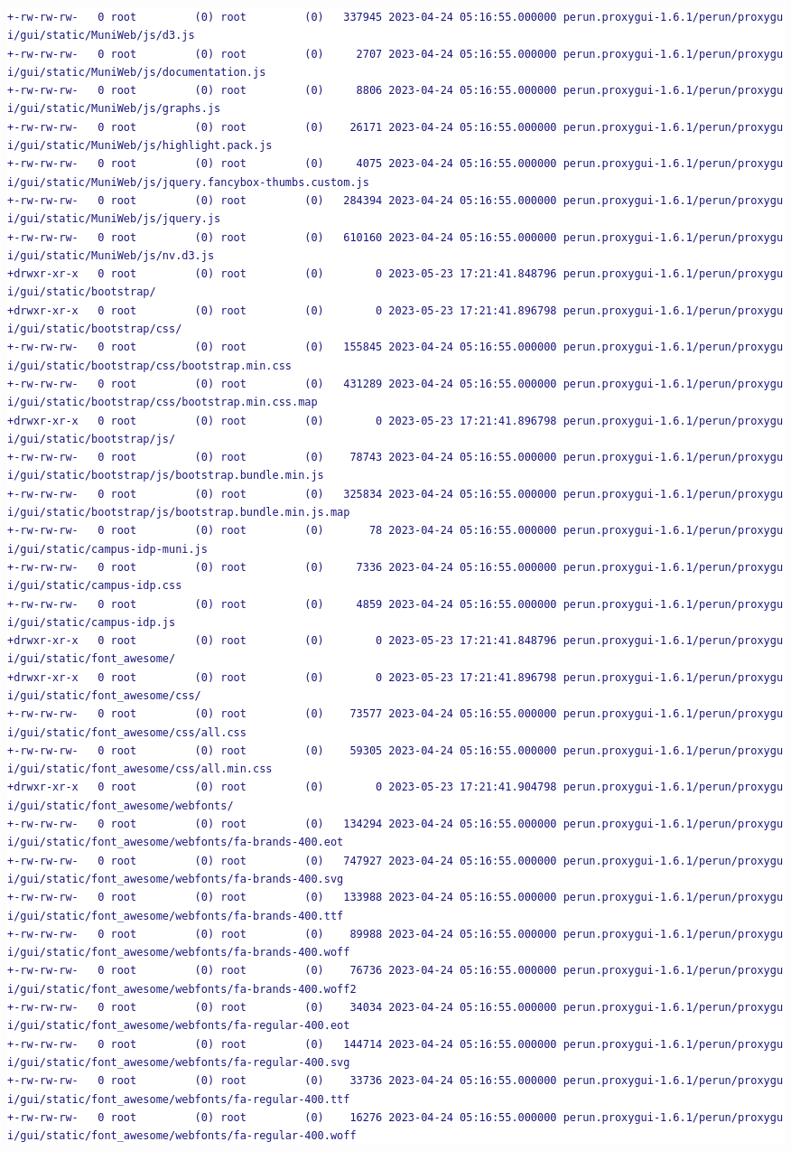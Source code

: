 ```diff
+-rw-rw-rw-   0 root         (0) root         (0)   337945 2023-04-24 05:16:55.000000 perun.proxygui-1.6.1/perun/proxygui/gui/static/MuniWeb/js/d3.js
+-rw-rw-rw-   0 root         (0) root         (0)     2707 2023-04-24 05:16:55.000000 perun.proxygui-1.6.1/perun/proxygui/gui/static/MuniWeb/js/documentation.js
+-rw-rw-rw-   0 root         (0) root         (0)     8806 2023-04-24 05:16:55.000000 perun.proxygui-1.6.1/perun/proxygui/gui/static/MuniWeb/js/graphs.js
+-rw-rw-rw-   0 root         (0) root         (0)    26171 2023-04-24 05:16:55.000000 perun.proxygui-1.6.1/perun/proxygui/gui/static/MuniWeb/js/highlight.pack.js
+-rw-rw-rw-   0 root         (0) root         (0)     4075 2023-04-24 05:16:55.000000 perun.proxygui-1.6.1/perun/proxygui/gui/static/MuniWeb/js/jquery.fancybox-thumbs.custom.js
+-rw-rw-rw-   0 root         (0) root         (0)   284394 2023-04-24 05:16:55.000000 perun.proxygui-1.6.1/perun/proxygui/gui/static/MuniWeb/js/jquery.js
+-rw-rw-rw-   0 root         (0) root         (0)   610160 2023-04-24 05:16:55.000000 perun.proxygui-1.6.1/perun/proxygui/gui/static/MuniWeb/js/nv.d3.js
+drwxr-xr-x   0 root         (0) root         (0)        0 2023-05-23 17:21:41.848796 perun.proxygui-1.6.1/perun/proxygui/gui/static/bootstrap/
+drwxr-xr-x   0 root         (0) root         (0)        0 2023-05-23 17:21:41.896798 perun.proxygui-1.6.1/perun/proxygui/gui/static/bootstrap/css/
+-rw-rw-rw-   0 root         (0) root         (0)   155845 2023-04-24 05:16:55.000000 perun.proxygui-1.6.1/perun/proxygui/gui/static/bootstrap/css/bootstrap.min.css
+-rw-rw-rw-   0 root         (0) root         (0)   431289 2023-04-24 05:16:55.000000 perun.proxygui-1.6.1/perun/proxygui/gui/static/bootstrap/css/bootstrap.min.css.map
+drwxr-xr-x   0 root         (0) root         (0)        0 2023-05-23 17:21:41.896798 perun.proxygui-1.6.1/perun/proxygui/gui/static/bootstrap/js/
+-rw-rw-rw-   0 root         (0) root         (0)    78743 2023-04-24 05:16:55.000000 perun.proxygui-1.6.1/perun/proxygui/gui/static/bootstrap/js/bootstrap.bundle.min.js
+-rw-rw-rw-   0 root         (0) root         (0)   325834 2023-04-24 05:16:55.000000 perun.proxygui-1.6.1/perun/proxygui/gui/static/bootstrap/js/bootstrap.bundle.min.js.map
+-rw-rw-rw-   0 root         (0) root         (0)       78 2023-04-24 05:16:55.000000 perun.proxygui-1.6.1/perun/proxygui/gui/static/campus-idp-muni.js
+-rw-rw-rw-   0 root         (0) root         (0)     7336 2023-04-24 05:16:55.000000 perun.proxygui-1.6.1/perun/proxygui/gui/static/campus-idp.css
+-rw-rw-rw-   0 root         (0) root         (0)     4859 2023-04-24 05:16:55.000000 perun.proxygui-1.6.1/perun/proxygui/gui/static/campus-idp.js
+drwxr-xr-x   0 root         (0) root         (0)        0 2023-05-23 17:21:41.848796 perun.proxygui-1.6.1/perun/proxygui/gui/static/font_awesome/
+drwxr-xr-x   0 root         (0) root         (0)        0 2023-05-23 17:21:41.896798 perun.proxygui-1.6.1/perun/proxygui/gui/static/font_awesome/css/
+-rw-rw-rw-   0 root         (0) root         (0)    73577 2023-04-24 05:16:55.000000 perun.proxygui-1.6.1/perun/proxygui/gui/static/font_awesome/css/all.css
+-rw-rw-rw-   0 root         (0) root         (0)    59305 2023-04-24 05:16:55.000000 perun.proxygui-1.6.1/perun/proxygui/gui/static/font_awesome/css/all.min.css
+drwxr-xr-x   0 root         (0) root         (0)        0 2023-05-23 17:21:41.904798 perun.proxygui-1.6.1/perun/proxygui/gui/static/font_awesome/webfonts/
+-rw-rw-rw-   0 root         (0) root         (0)   134294 2023-04-24 05:16:55.000000 perun.proxygui-1.6.1/perun/proxygui/gui/static/font_awesome/webfonts/fa-brands-400.eot
+-rw-rw-rw-   0 root         (0) root         (0)   747927 2023-04-24 05:16:55.000000 perun.proxygui-1.6.1/perun/proxygui/gui/static/font_awesome/webfonts/fa-brands-400.svg
+-rw-rw-rw-   0 root         (0) root         (0)   133988 2023-04-24 05:16:55.000000 perun.proxygui-1.6.1/perun/proxygui/gui/static/font_awesome/webfonts/fa-brands-400.ttf
+-rw-rw-rw-   0 root         (0) root         (0)    89988 2023-04-24 05:16:55.000000 perun.proxygui-1.6.1/perun/proxygui/gui/static/font_awesome/webfonts/fa-brands-400.woff
+-rw-rw-rw-   0 root         (0) root         (0)    76736 2023-04-24 05:16:55.000000 perun.proxygui-1.6.1/perun/proxygui/gui/static/font_awesome/webfonts/fa-brands-400.woff2
+-rw-rw-rw-   0 root         (0) root         (0)    34034 2023-04-24 05:16:55.000000 perun.proxygui-1.6.1/perun/proxygui/gui/static/font_awesome/webfonts/fa-regular-400.eot
+-rw-rw-rw-   0 root         (0) root         (0)   144714 2023-04-24 05:16:55.000000 perun.proxygui-1.6.1/perun/proxygui/gui/static/font_awesome/webfonts/fa-regular-400.svg
+-rw-rw-rw-   0 root         (0) root         (0)    33736 2023-04-24 05:16:55.000000 perun.proxygui-1.6.1/perun/proxygui/gui/static/font_awesome/webfonts/fa-regular-400.ttf
+-rw-rw-rw-   0 root         (0) root         (0)    16276 2023-04-24 05:16:55.000000 perun.proxygui-1.6.1/perun/proxygui/gui/static/font_awesome/webfonts/fa-regular-400.woff
```